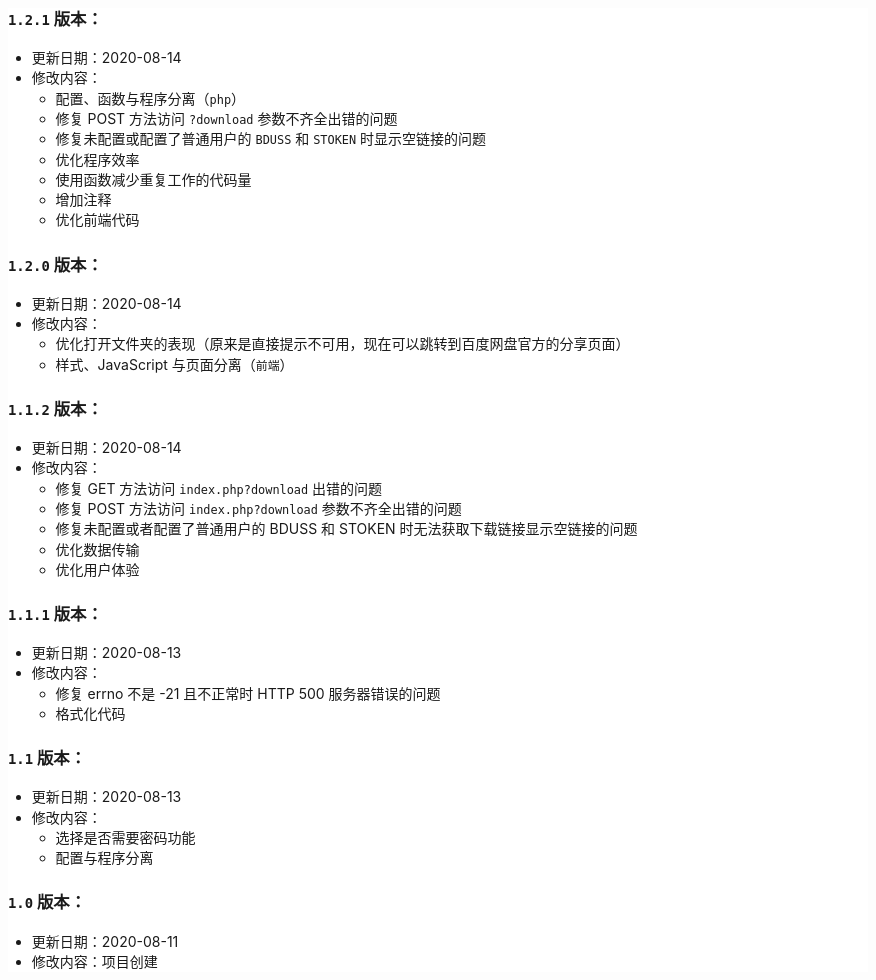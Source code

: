 ### `1.2.1` 版本：
- 更新日期：2020-08-14
- 修改内容：
  - 配置、函数与程序分离（`php`）
  - 修复 POST 方法访问 `?download` 参数不齐全出错的问题
  - 修复未配置或配置了普通用户的 `BDUSS` 和 `STOKEN` 时显示空链接的问题
  - 优化程序效率
  - 使用函数减少重复工作的代码量
  - 增加注释
  - 优化前端代码

### `1.2.0` 版本：
- 更新日期：2020-08-14
- 修改内容：
  - 优化打开文件夹的表现（原来是直接提示不可用，现在可以跳转到百度网盘官方的分享页面）
  - 样式、JavaScript 与页面分离（`前端`）

### `1.1.2` 版本：
- 更新日期：2020-08-14
- 修改内容：
  - 修复 GET 方法访问 `index.php?download` 出错的问题
  - 修复 POST 方法访问 `index.php?download` 参数不齐全出错的问题
  - 修复未配置或者配置了普通用户的 BDUSS 和 STOKEN 时无法获取下载链接显示空链接的问题
  - 优化数据传输
  - 优化用户体验


### `1.1.1` 版本：
- 更新日期：2020-08-13
- 修改内容：
  - 修复 errno 不是 -21 且不正常时 HTTP 500 服务器错误的问题
  - 格式化代码


### `1.1` 版本：
- 更新日期：2020-08-13
- 修改内容：
  - 选择是否需要密码功能
  - 配置与程序分离

### `1.0` 版本：
- 更新日期：2020-08-11
- 修改内容：项目创建
